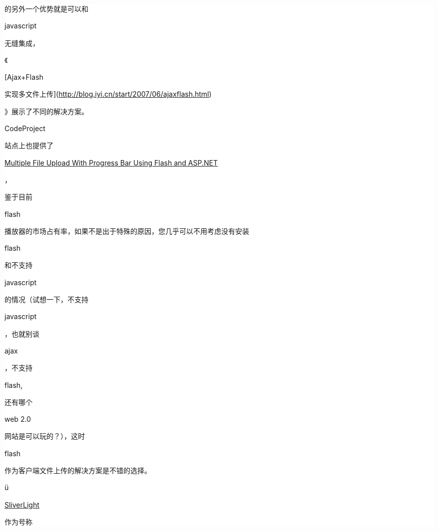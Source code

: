 的另外一个优势就是可以和

javascript

无缝集成，

《

[Ajax+Flash

实现多文件上传](http://blog.iyi.cn/start/2007/06/ajaxflash.html)

》展示了不同的解决方案。

CodeProject

站点上也提供了

[Multiple File Upload With Progress Bar Using Flash and ASP.NET](http://www.codeproject.com/KB/aspnet/FlashUpload.aspx)

，



鉴于目前

flash

播放器的市场占有率，如果不是出于特殊的原因，您几乎可以不用考虑没有安装

flash

和不支持

javascript

的情况（试想一下，不支持

javascript

，也就别谈

ajax

，不支持

flash,

还有哪个

web 2.0

网站是可以玩的？），这时

flash

作为客户端文件上传的解决方案是不错的选择。

ü


[SliverLight](http://www.sliverlight.net/)

作为号称
